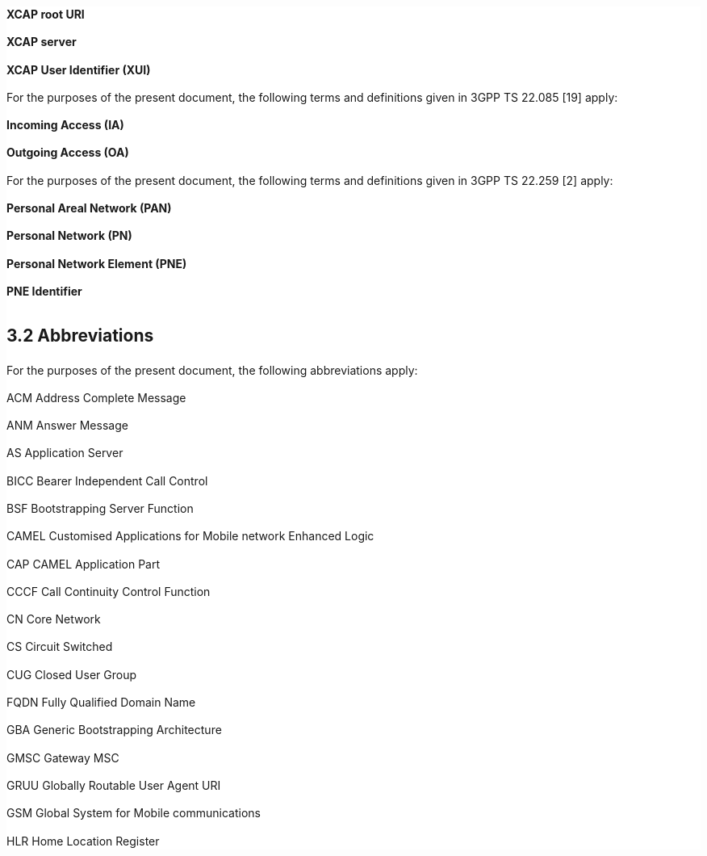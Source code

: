 **XCAP root URI**

**XCAP server**

**XCAP User Identifier (XUI)**

For the purposes of the present document, the following terms and
definitions given in 3GPP TS 22.085 \[19\] apply:

**Incoming Access (IA)**

**Outgoing Access (OA)**

For the purposes of the present document, the following terms and
definitions given in 3GPP TS 22.259 \[2\] apply:

**Personal Areal Network (PAN)**

**Personal Network (PN)**

**Personal Network Element (PNE)**

**PNE Identifier**

3.2 Abbreviations
-----------------

For the purposes of the present document, the following abbreviations
apply:

ACM Address Complete Message

ANM Answer Message

AS Application Server

BICC Bearer Independent Call Control

BSF Bootstrapping Server Function

CAMEL Customised Applications for Mobile network Enhanced Logic

CAP CAMEL Application Part

CCCF Call Continuity Control Function

CN Core Network

CS Circuit Switched

CUG Closed User Group

FQDN Fully Qualified Domain Name

GBA Generic Bootstrapping Architecture

GMSC Gateway MSC

GRUU Globally Routable User Agent URI

GSM Global System for Mobile communications

HLR Home Location Register
